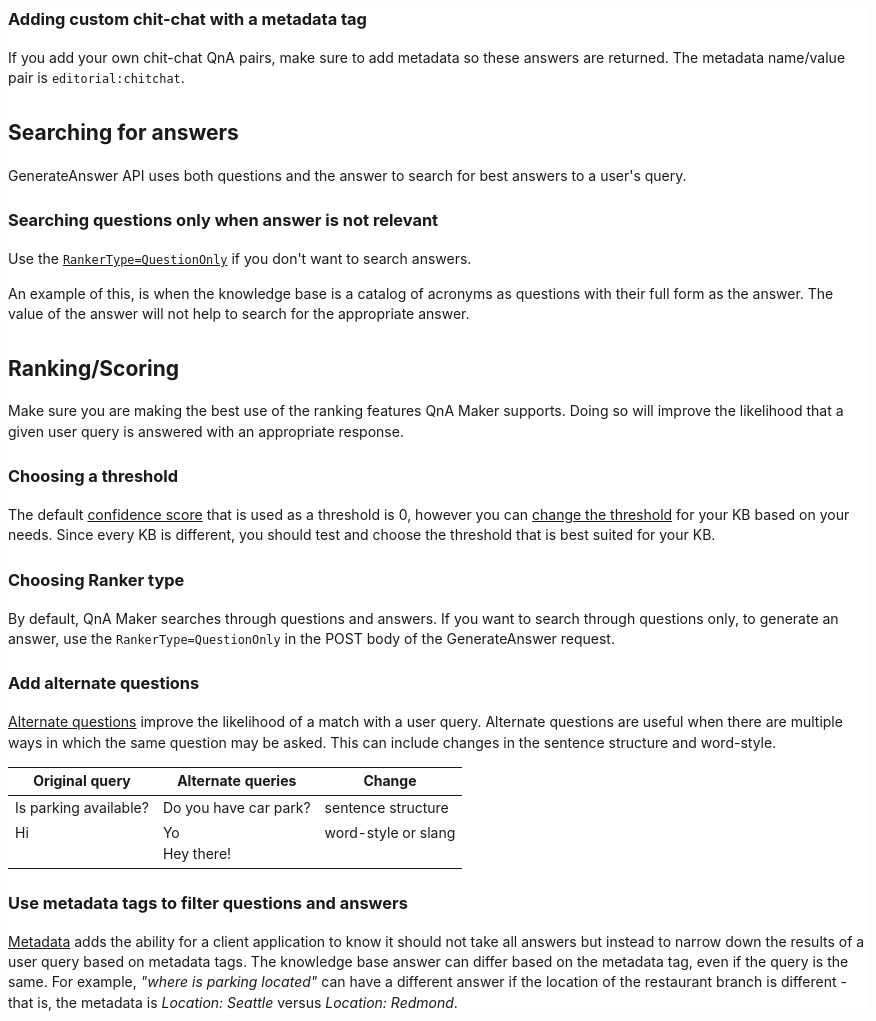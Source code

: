 ### Adding custom chit-chat with a metadata tag

If you add your own chit-chat QnA pairs, make sure to add metadata so these answers are returned. The metadata name/value pair is `editorial:chitchat`.

## Searching for answers

GenerateAnswer API uses both questions and the answer to search for best answers to a user's query.

### Searching questions only when answer is not relevant

Use the [`RankerType=QuestionOnly`](#choosing-ranker-type) if you don't want to search answers.

An example of this, is when the knowledge base is a catalog of acronyms as questions with their full form as the answer. The value of the answer will not help to search for the appropriate answer.

## Ranking/Scoring
Make sure you are making the best use of the ranking features QnA Maker supports. Doing so will improve the likelihood that a given user query is answered with an appropriate response.

### Choosing a threshold

The default [confidence score](confidence-score.md) that is used as a threshold is 0, however you can [change the threshold](confidence-score.md#set-threshold) for your KB based on your needs. Since every KB is different, you should test and choose the threshold that is best suited for your KB.

### Choosing Ranker type
By default, QnA Maker searches through questions and answers. If you want to search through questions only, to generate an answer, use the `RankerType=QuestionOnly` in the POST body of the GenerateAnswer request.

### Add alternate questions
[Alternate questions](../how-to/edit-knowledge-base.md) improve the likelihood of a match with a user query. Alternate questions are useful when there are multiple ways in which the same question may be asked. This can include changes in the sentence structure and word-style.

|Original query|Alternate queries|Change|
|--|--|--|
|Is parking available?|Do you have car park?|sentence structure|
 |Hi|Yo<br>Hey there!|word-style or slang|

<a name="use-metadata-filters"></a>

### Use metadata tags to filter questions and answers

[Metadata](../how-to/edit-knowledge-base.md) adds the ability for a client application to know it should not take all answers but instead to narrow down the results of a user query based on metadata tags. The knowledge base answer can differ based on the metadata tag, even if the query is the same. For example, *"where is parking located"* can have a different answer if the location of the restaurant branch is different - that is, the metadata is *Location: Seattle* versus *Location: Redmond*.
